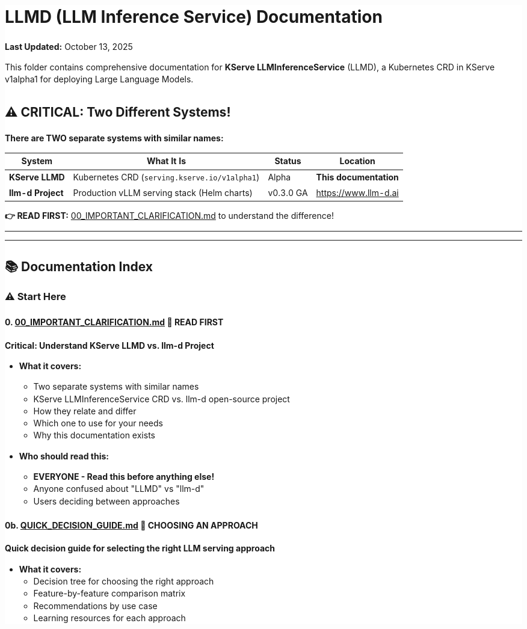# LLMD (LLM Inference Service) Documentation

**Last Updated:** October 13, 2025

This folder contains comprehensive documentation for **KServe LLMInferenceService** (LLMD), a Kubernetes CRD in KServe v1alpha1 for deploying Large Language Models.

## ⚠️ CRITICAL: Two Different Systems!

**There are TWO separate systems with similar names:**

| System | What It Is | Status | Location |
|--------|------------|--------|----------|
| **KServe LLMD** | Kubernetes CRD (`serving.kserve.io/v1alpha1`) | Alpha | **This documentation** |
| **llm-d Project** | Production vLLM serving stack (Helm charts) | v0.3.0 GA | https://www.llm-d.ai |

**👉 READ FIRST:** [00_IMPORTANT_CLARIFICATION.md](./00_IMPORTANT_CLARIFICATION.md) to understand the difference!

---

---

## 📚 Documentation Index

### ⚠️ Start Here

#### 0. [00_IMPORTANT_CLARIFICATION.md](./00_IMPORTANT_CLARIFICATION.md) 🔴 **READ FIRST**
**Critical: Understand KServe LLMD vs. llm-d Project**

- **What it covers:**
  - Two separate systems with similar names
  - KServe LLMInferenceService CRD vs. llm-d open-source project
  - How they relate and differ
  - Which one to use for your needs
  - Why this documentation exists

- **Who should read this:**
  - **EVERYONE - Read this before anything else!**
  - Anyone confused about "LLMD" vs "llm-d"
  - Users deciding between approaches

#### 0b. [QUICK_DECISION_GUIDE.md](./QUICK_DECISION_GUIDE.md) 🎯 **CHOOSING AN APPROACH**
**Quick decision guide for selecting the right LLM serving approach**

- **What it covers:**
  - Decision tree for choosing the right approach
  - Feature-by-feature comparison matrix
  - Recommendations by use case
  - Learning resources for each approach
